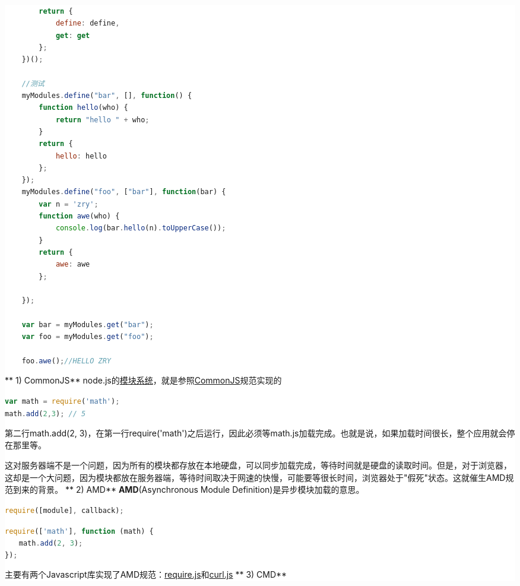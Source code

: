 ```javascript
        return {
            define: define,
            get: get
        };
    })();

    //测试
    myModules.define("bar", [], function() {
        function hello(who) {
            return "hello " + who;
        }
        return {
            hello: hello
        };
    });
    myModules.define("foo", ["bar"], function(bar) {
        var n = 'zry';
        function awe(who) {
            console.log(bar.hello(n).toUpperCase());
        }
        return {
            awe: awe
        };

    });

    var bar = myModules.get("bar");
    var foo = myModules.get("foo");

    foo.awe();//HELLO ZRY
```

** 1) CommonJS**
node.js的[模块系统](http://nodejs.org/docs/latest/api/modules.html)，就是参照[CommonJS](http://wiki.commonjs.org/wiki/Modules/1.1)规范实现的
```javascript
var math = require('math');
math.add(2,3); // 5
```
第二行math.add(2, 3)，在第一行require('math')之后运行，因此必须等math.js加载完成。也就是说，如果加载时间很长，整个应用就会停在那里等。


这对服务器端不是一个问题，因为所有的模块都存放在本地硬盘，可以同步加载完成，等待时间就是硬盘的读取时间。但是，对于浏览器，这却是一个大问题，因为模块都放在服务器端，等待时间取决于网速的快慢，可能要等很长时间，浏览器处于"假死"状态。这就催生AMD规范到来的背景。
** 2) AMD**
**AMD**(Asynchronous Module Definition)是异步模块加载的意思。
```javascript
require([module], callback);
```
```javascript
require(['math'], function (math) {
　　math.add(2, 3);
});
```
主要有两个Javascript库实现了AMD规范：[require.js](http://requirejs.org/)和[curl.js](https://github.com/cujojs/curl)
** 3) CMD**
